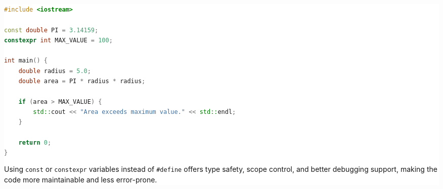 ```cpp
#include <iostream>

const double PI = 3.14159;
constexpr int MAX_VALUE = 100;

int main() {
    double radius = 5.0;
    double area = PI * radius * radius;

    if (area > MAX_VALUE) {
        std::cout << "Area exceeds maximum value." << std::endl;
    }

    return 0;
}
```

Using `const` or `constexpr` variables instead of `#define` offers type safety, scope control, and better debugging support, making the code more maintainable and less error-prone.
